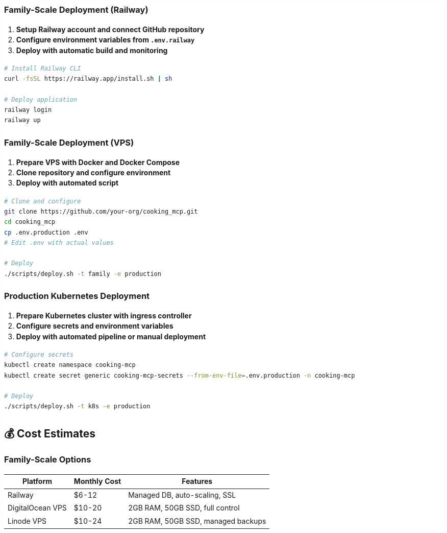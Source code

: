### Family-Scale Deployment (Railway)

1. **Setup Railway account and connect GitHub repository**
2. **Configure environment variables from `.env.railway`**
3. **Deploy with automatic build and monitoring**

```bash
# Install Railway CLI
curl -fsSL https://railway.app/install.sh | sh

# Deploy application
railway login
railway up
```

### Family-Scale Deployment (VPS)

1. **Prepare VPS with Docker and Docker Compose**
2. **Clone repository and configure environment**
3. **Deploy with automated script**

```bash
# Clone and configure
git clone https://github.com/your-org/cooking_mcp.git
cd cooking_mcp
cp .env.production .env
# Edit .env with actual values

# Deploy
./scripts/deploy.sh -t family -e production
```

### Production Kubernetes Deployment

1. **Prepare Kubernetes cluster with ingress controller**
2. **Configure secrets and environment variables**
3. **Deploy with automated pipeline or manual deployment**

```bash
# Configure secrets
kubectl create namespace cooking-mcp
kubectl create secret generic cooking-mcp-secrets --from-env-file=.env.production -n cooking-mcp

# Deploy
./scripts/deploy.sh -t k8s -e production
```

## 💰 Cost Estimates

### Family-Scale Options

| Platform | Monthly Cost | Features |
|----------|-------------|----------|
| Railway | $6-12 | Managed DB, auto-scaling, SSL |
| DigitalOcean VPS | $10-20 | 2GB RAM, 50GB SSD, full control |
| Linode VPS | $10-24 | 2GB RAM, 50GB SSD, managed backups |
